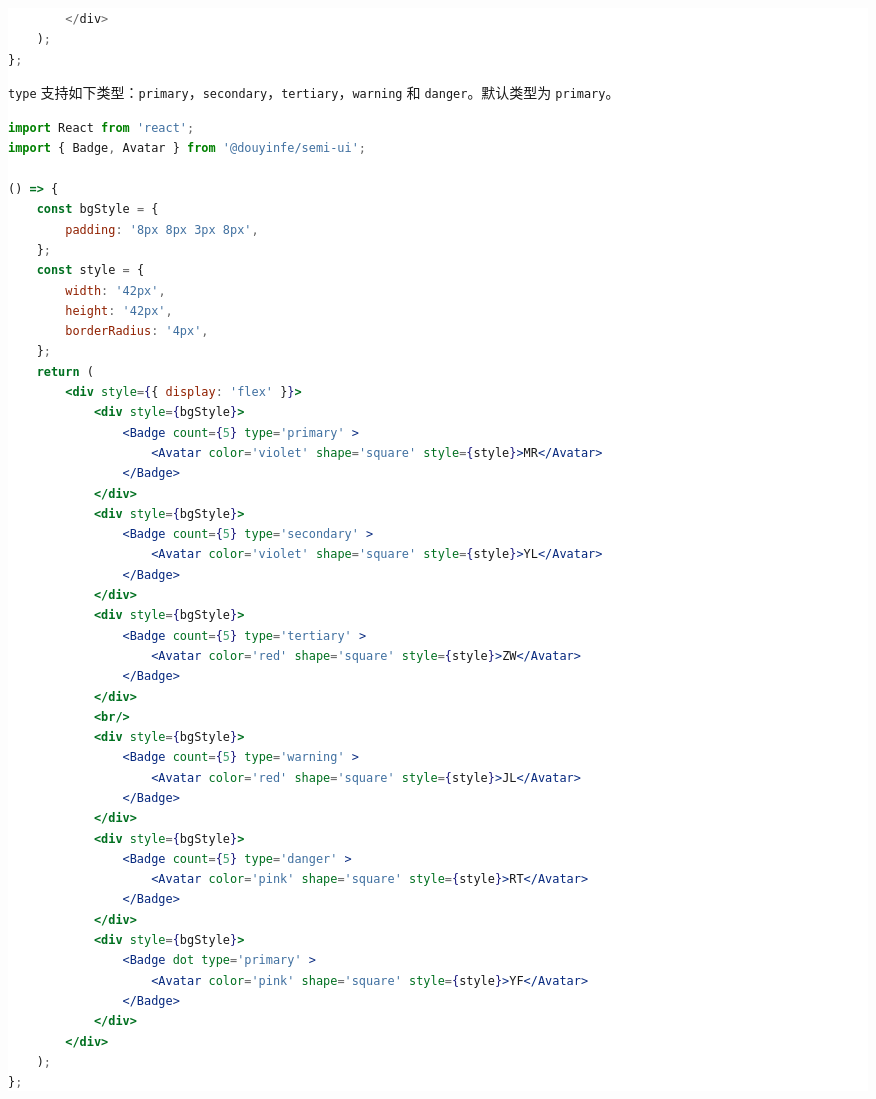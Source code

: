 ```jsx live=true
        </div>
    );
};
```

`type` 支持如下类型：`primary`，`secondary`，`tertiary`，`warning` 和 `danger`。默认类型为 `primary`。

```jsx live=true
import React from 'react';
import { Badge, Avatar } from '@douyinfe/semi-ui';

() => {
    const bgStyle = {
        padding: '8px 8px 3px 8px',
    };
    const style = {
        width: '42px',
        height: '42px',
        borderRadius: '4px',
    };
    return (
        <div style={{ display: 'flex' }}>
            <div style={bgStyle}>
                <Badge count={5} type='primary' >
                    <Avatar color='violet' shape='square' style={style}>MR</Avatar>
                </Badge>
            </div>
            <div style={bgStyle}>
                <Badge count={5} type='secondary' >
                    <Avatar color='violet' shape='square' style={style}>YL</Avatar>
                </Badge>
            </div>
            <div style={bgStyle}>
                <Badge count={5} type='tertiary' >
                    <Avatar color='red' shape='square' style={style}>ZW</Avatar>
                </Badge>
            </div>
            <br/>
            <div style={bgStyle}>
                <Badge count={5} type='warning' >
                    <Avatar color='red' shape='square' style={style}>JL</Avatar>
                </Badge>
            </div>
            <div style={bgStyle}>
                <Badge count={5} type='danger' >
                    <Avatar color='pink' shape='square' style={style}>RT</Avatar>
                </Badge>
            </div>
            <div style={bgStyle}>
                <Badge dot type='primary' >
                    <Avatar color='pink' shape='square' style={style}>YF</Avatar>
                </Badge>
            </div>
        </div>
    );
};
```
